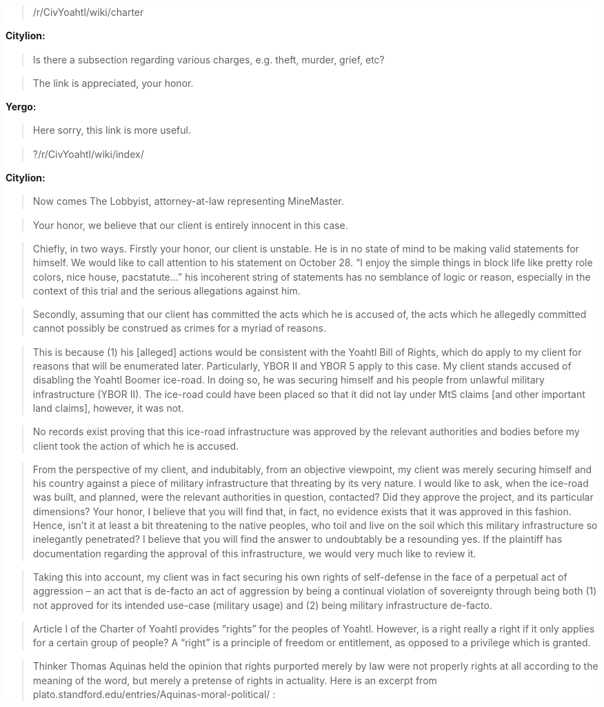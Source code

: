>/r/CivYoahtl/wiki/charter

**Citylion:**

>Is there a subsection regarding various charges, e.g. theft, murder, grief, etc?

>The link is appreciated, your honor.

**Yergo:**

>Here sorry, this link is more useful.

>?/r/CivYoahtl/wiki/index/

**Citylion:**

>Now comes The Lobbyist, attorney-at-law representing MineMaster.

>Your honor, we believe that our client is entirely innocent in this case.

>Chiefly, in two ways. Firstly your honor, our client is unstable. He is in no state of mind to be making valid statements for himself. We would like to call attention to his statement on October 28. “I enjoy the simple things in block life like pretty role colors, nice house, pacstatute…” his incoherent string of statements has no semblance of logic or reason, especially in the context of this trial and the serious allegations against him.

>Secondly, assuming that our client has committed the acts which he is accused of, the acts which he allegedly committed cannot possibly be construed as crimes for a myriad of reasons.

>This is because (1) his [alleged] actions would be consistent with the Yoahtl Bill of Rights, which do apply to my client for reasons that will be enumerated later. Particularly, YBOR II and YBOR 5 apply to this case. My client stands accused of disabling the Yoahtl Boomer ice-road. In doing so, he was securing himself and his people from unlawful military infrastructure (YBOR II). The ice-road could have been placed so that it did not lay under MtS claims [and other important land claims], however, it was not.

>No records exist proving that this ice-road infrastructure was approved by the relevant authorities and bodies before my client took the action of which he is accused.

>From the perspective of my client, and indubitably, from an objective viewpoint, my client was merely securing himself and his country against a piece of military infrastructure that threating by its very nature. I would like to ask, when the ice-road was built, and planned, were the relevant authorities in question, contacted? Did they approve the project, and its particular dimensions? Your honor, I believe that you will find that, in fact, no evidence exists that it was approved in this fashion. Hence, isn’t it at least a bit threatening to the native peoples, who toil and live on the soil which this military infrastructure so inelegantly penetrated? I believe that you will find the answer to undoubtably be a resounding yes. If the plaintiff has documentation regarding the approval of this infrastructure, we would very much like to review it.

>Taking this into account, my client was in fact securing his own rights of self-defense in the face of a perpetual act of aggression – an act that is de-facto an act of aggression by being a continual violation of sovereignty through being both (1) not approved for its intended use-case (military usage) and (2) being military infrastructure de-facto.

>Article I of the Charter of Yoahtl provides “rights” for the peoples of Yoahtl. However, is a right really a right if it only applies for a certain group of people? A “right” is a principle of freedom or entitlement, as opposed to a privilege which is granted.

>Thinker Thomas Aquinas held the opinion that rights purported merely by law were not properly rights at all according to the meaning of the word, but merely a pretense of rights in actuality. Here is an excerpt from plato.standford.edu/entries/Aquinas-moral-political/ :
